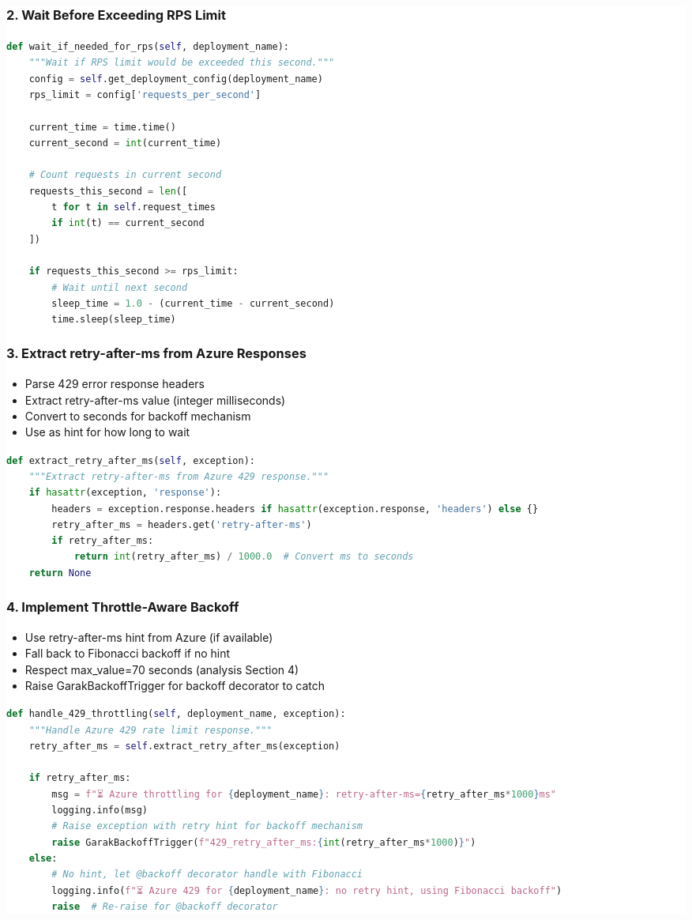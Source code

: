 ### 2. Wait Before Exceeding RPS Limit
```python
def wait_if_needed_for_rps(self, deployment_name):
    """Wait if RPS limit would be exceeded this second."""
    config = self.get_deployment_config(deployment_name)
    rps_limit = config['requests_per_second']

    current_time = time.time()
    current_second = int(current_time)

    # Count requests in current second
    requests_this_second = len([
        t for t in self.request_times
        if int(t) == current_second
    ])

    if requests_this_second >= rps_limit:
        # Wait until next second
        sleep_time = 1.0 - (current_time - current_second)
        time.sleep(sleep_time)
```

### 3. Extract retry-after-ms from Azure Responses
- Parse 429 error response headers
- Extract retry-after-ms value (integer milliseconds)
- Convert to seconds for backoff mechanism
- Use as hint for how long to wait

```python
def extract_retry_after_ms(self, exception):
    """Extract retry-after-ms from Azure 429 response."""
    if hasattr(exception, 'response'):
        headers = exception.response.headers if hasattr(exception.response, 'headers') else {}
        retry_after_ms = headers.get('retry-after-ms')
        if retry_after_ms:
            return int(retry_after_ms) / 1000.0  # Convert ms to seconds
    return None
```

### 4. Implement Throttle-Aware Backoff
- Use retry-after-ms hint from Azure (if available)
- Fall back to Fibonacci backoff if no hint
- Respect max_value=70 seconds (analysis Section 4)
- Raise GarakBackoffTrigger for backoff decorator to catch

```python
def handle_429_throttling(self, deployment_name, exception):
    """Handle Azure 429 rate limit response."""
    retry_after_ms = self.extract_retry_after_ms(exception)

    if retry_after_ms:
        msg = f"⏳ Azure throttling for {deployment_name}: retry-after-ms={retry_after_ms*1000}ms"
        logging.info(msg)
        # Raise exception with retry hint for backoff mechanism
        raise GarakBackoffTrigger(f"429_retry_after_ms:{int(retry_after_ms*1000)}")
    else:
        # No hint, let @backoff decorator handle with Fibonacci
        logging.info(f"⏳ Azure 429 for {deployment_name}: no retry hint, using Fibonacci backoff")
        raise  # Re-raise for @backoff decorator
```
